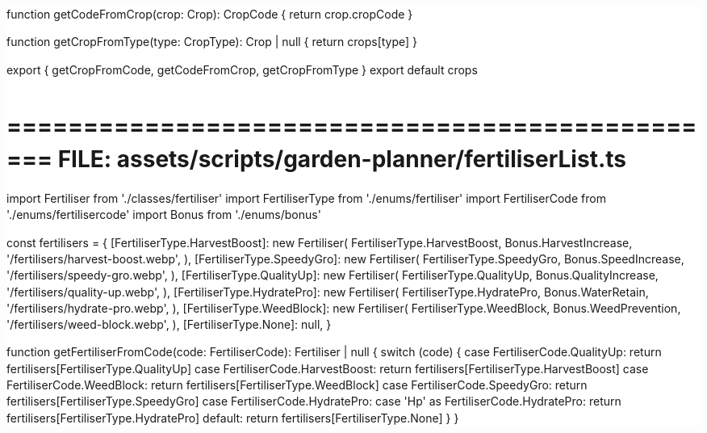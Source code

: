 function getCodeFromCrop(crop: Crop): CropCode {
return crop.cropCode
}

function getCropFromType(type: CropType): Crop | null {
return crops[type]
}

export { getCropFromCode, getCodeFromCrop, getCropFromType }
export default crops

================================================
FILE: assets/scripts/garden-planner/fertiliserList.ts
================================================
import Fertiliser from './classes/fertiliser'
import FertiliserType from './enums/fertiliser'
import FertiliserCode from './enums/fertilisercode'
import Bonus from './enums/bonus'

const fertilisers = {
[FertiliserType.HarvestBoost]: new Fertiliser(
FertiliserType.HarvestBoost,
Bonus.HarvestIncrease,
'/fertilisers/harvest-boost.webp',
),
[FertiliserType.SpeedyGro]: new Fertiliser(
FertiliserType.SpeedyGro,
Bonus.SpeedIncrease,
'/fertilisers/speedy-gro.webp',
),
[FertiliserType.QualityUp]: new Fertiliser(
FertiliserType.QualityUp,
Bonus.QualityIncrease,
'/fertilisers/quality-up.webp',
),
[FertiliserType.HydratePro]: new Fertiliser(
FertiliserType.HydratePro,
Bonus.WaterRetain,
'/fertilisers/hydrate-pro.webp',
),
[FertiliserType.WeedBlock]: new Fertiliser(
FertiliserType.WeedBlock,
Bonus.WeedPrevention,
'/fertilisers/weed-block.webp',
),
[FertiliserType.None]: null,
}

function getFertiliserFromCode(code: FertiliserCode): Fertiliser | null {
switch (code) {
case FertiliserCode.QualityUp:
return fertilisers[FertiliserType.QualityUp]
case FertiliserCode.HarvestBoost:
return fertilisers[FertiliserType.HarvestBoost]
case FertiliserCode.WeedBlock:
return fertilisers[FertiliserType.WeedBlock]
case FertiliserCode.SpeedyGro:
return fertilisers[FertiliserType.SpeedyGro]
case FertiliserCode.HydratePro:
case 'Hp' as FertiliserCode.HydratePro:
return fertilisers[FertiliserType.HydratePro]
default:
return fertilisers[FertiliserType.None]
}
}


[CropType.Tomato]: TOMATO,
[CropType.Potato]: POTATO,
[CropType.Rice]: RICE,
[CropType.Wheat]: WHEAT,
[CropType.Carrot]: CARROT,
[CropType.Onion]: ONION,
[CropType.Cotton]: COTTON,
[CropType.Blueberry]: BLUEBERRY,
[CropType.Apple]: APPLE,
[CropType.Corn]: CORN,
[CropType.SpicyPepper]: SPICY_PEPPER,
[CropType.NapaCabbage]: NAPA_CABBAGE,
[CropType.BokChoy]: BOK_CHOY,
[CropType.RockhopperPumpkin]: ROCKHOPPER_PUMPKIN,
[CropType.BatterflyBean]: BATTERFLY_BEAN,
[CropType.None]: NULLCROP,
[CropCode.None]: 'Na',
[CropCode.Tomato]: 'To',
[CropCode.Potato]: 'Po',
[CropCode.Rice]: 'Ri',
[CropCode.Wheat]: 'Wh',
[CropCode.Carrot]: 'Ca',
[CropCode.Onion]: 'On',
[CropCode.Cotton]: 'Co',
[CropCode.Blueberry]: 'Bl',
[CropCode.Apple]: 'Ap',
[CropCode.Corn]: 'Co',
[CropCode.None]: 'N',
[CropCode.Tomato]: 'T',
[CropCode.Potato]: 'P',
[CropCode.Rice]: 'R',
[CropCode.Wheat]: 'W',
[CropCode.Carrot]: 'C',
[CropCode.Onion]: 'O',
[CropCode.Cotton]: 'Co',
[CropCode.Blueberry]: 'B',
[CropCode.Apple]: 'A',
[CropCode.Corn]: 'Cr',
[CropCode.SpicyPepper]: 'Sp',
[CropCode.NapaCabbage]: 'Cb',
[CropCode.BokChoy]: 'Bk',
[FertiliserCode.None]: 'N',
[FertiliserCode.SpeedyGro]: 'S',
[FertiliserCode.QualityUp]: 'Q',
[FertiliserCode.WeedBlock]: 'W',
[FertiliserCode.HarvestBoost]: 'H',
[FertiliserCode.HydratePro]: 'Hp',
[CropCode.None]: 'N',
[CropCode.Tomato]: 'T',
[CropCode.Potato]: 'P',
[CropCode.Rice]: 'R',
[CropCode.Wheat]: 'W',
[CropCode.Carrot]: 'C',
[CropCode.Onion]: 'O',
[CropCode.Cotton]: 'Co',
[CropCode.Blueberry]: 'B',
[CropCode.Apple]: 'A',
[CropCode.Corn]: 'Cr',
[CropCode.SpicyPepper]: 'S',
[CropCode.NapaCabbage]: 'Cb',
[CropCode.BokChoy]: 'Bk',
[CropCode.RockhopperPumpkin]: 'Pm',
[CropCode.BatterflyBean]: 'Bb'
[FertiliserCode.None]: 'N',
[FertiliserCode.SpeedyGro]: 'S',
[FertiliserCode.QualityUp]: 'Q',
[FertiliserCode.WeedBlock]: 'W',
[FertiliserCode.HarvestBoost]: 'H',
[FertiliserCode.HydratePro]: 'Y',
[CropCode.None]: 'N',
[CropCode.Tomato]: 'T',
[CropCode.Potato]: 'P',
[CropCode.Rice]: 'R',
[CropCode.Wheat]: 'W',
[CropCode.Carrot]: 'C',
[CropCode.Onion]: 'O',
[CropCode.Cotton]: 'Co',
[CropCode.Blueberry]: 'B',
[CropCode.Apple]: 'A',
[CropCode.Corn]: 'Cr',
[CropCode.SpicyPepper]: 'S',
[CropCode.NapaCabbage]: 'Cb',
[CropCode.BokChoy]: 'Bk',
[CropCode.RockhopperPumpkin]: 'Pm',
[CropCode.BatterflyBean]: 'Bt'
[key: string]: Tile[]
[key: string]: Tile[]
  [key in CropType]: {
  [key in CropType]: {
  [key in CropType]: {